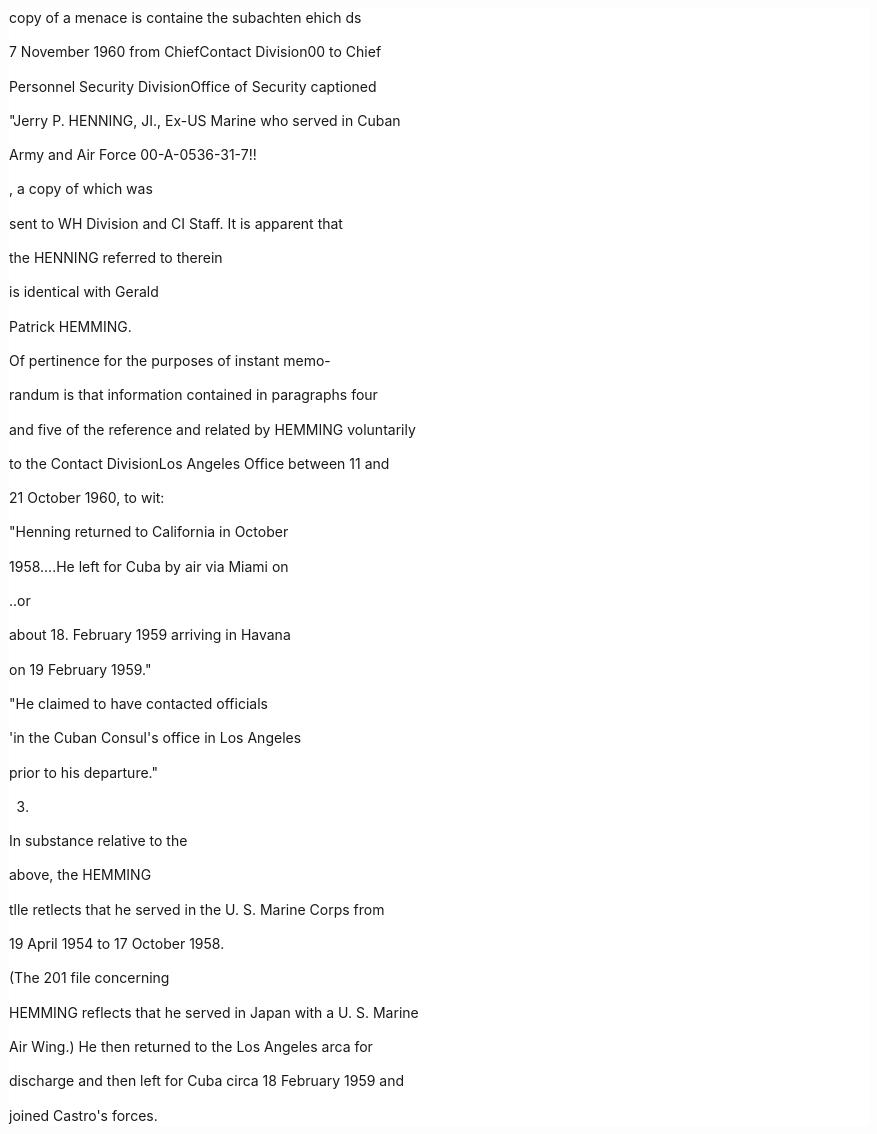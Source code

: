 copy of a menace is containe the subachten ehich ds

7 November 1960 from ChiefContact Division00 to Chief

Personnel Security DivisionOffice of Security captioned

"Jerry P. HENNING, JI., Ex-US Marine who served in Cuban

Army and Air Force 00-A-0536-31-7!!

, a copy of which was

sent to WH Division and CI Staff. It is apparent that

the HENNING referred to therein

is identical with Gerald

Patrick HEMMING.

Of pertinence for the purposes of instant memo-

randum is that information contained in paragraphs four

and five of the reference and related by HEMMING voluntarily

to the Contact DivisionLos Angeles Office between 11 and

21 October 1960, to wit:

"Henning returned to California in October

1958....He left for Cuba by air via Miami on

..or

about 18. February 1959 arriving in Havana

on 19 February 1959."

"He claimed to have contacted officials

'in the Cuban Consul's office in Los Angeles

prior to his departure."

3.

In substance relative to the

above, the HEMMING

tlle retlects that he served in the U. S. Marine Corps from

19 April 1954 to 17 October 1958.

(The 201 file concerning

HEMMING reflects that he served in Japan with a U. S. Marine

Air Wing.) He then returned to the Los Angeles arca for

discharge and then left for Cuba circa 18 February 1959 and

joined Castro's forces.
